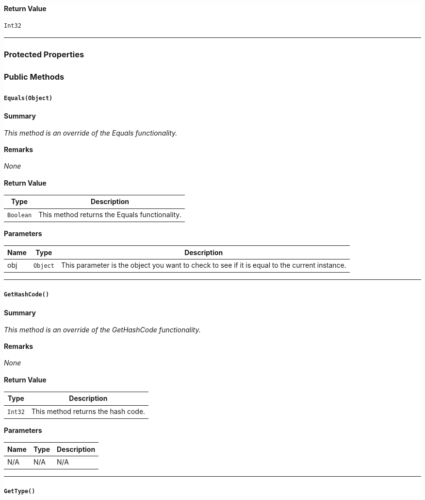 **Return Value**

`Int32`

---

### Protected Properties


### Public Methods

#### `Equals(Object)`

**Summary**

   *This method is an override of the Equals functionality.*

**Remarks**

   *None*

**Return Value**

|Type|Description|
|---|---|
|`Boolean`|This method returns the Equals functionality.|

**Parameters**

|Name|Type|Description|
|---|---|---|
|obj|`Object`|This parameter is the object you want to check to see if it is equal to the current instance.|

---
#### `GetHashCode()`

**Summary**

   *This method is an override of the GetHashCode functionality.*

**Remarks**

   *None*

**Return Value**

|Type|Description|
|---|---|
|`Int32`|This method returns the hash code.|

**Parameters**

|Name|Type|Description|
|---|---|---|
|N/A|N/A|N/A|

---
#### `GetType()`
